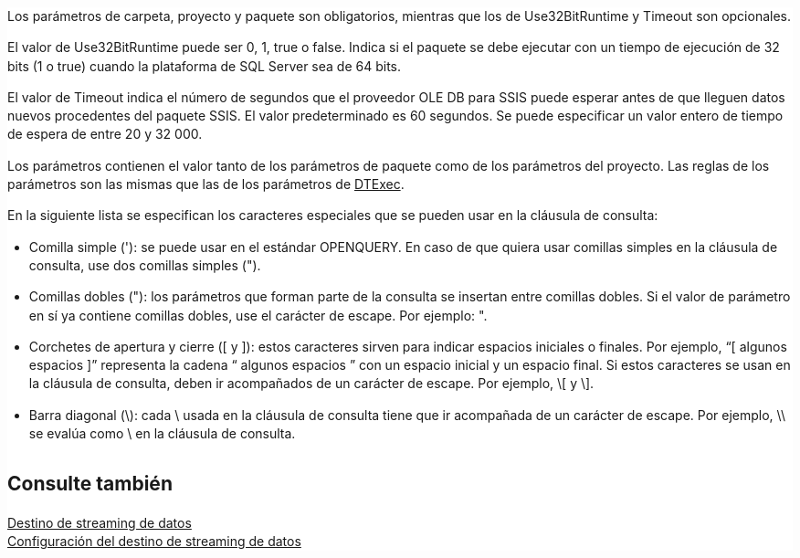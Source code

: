  Los parámetros de carpeta, proyecto y paquete son obligatorios, mientras que los de Use32BitRuntime y Timeout son opcionales.  
  
 El valor de Use32BitRuntime puede ser 0, 1, true o false. Indica si el paquete se debe ejecutar con un tiempo de ejecución de 32 bits (1 o true) cuando la plataforma de SQL Server sea de 64 bits.  
  
 El valor de Timeout indica el número de segundos que el proveedor OLE DB para SSIS puede esperar antes de que lleguen datos nuevos procedentes del paquete SSIS. El valor predeterminado es 60 segundos. Se puede especificar un valor entero de tiempo de espera de entre 20 y 32 000.  
  
 Los parámetros contienen el valor tanto de los parámetros de paquete como de los parámetros del proyecto. Las reglas de los parámetros son las mismas que las de los parámetros de [DTExec](https://msdn.microsoft.com/library/hh231187.aspx).  
  
 En la siguiente lista se especifican los caracteres especiales que se pueden usar en la cláusula de consulta:  
  
-   Comilla simple ('): se puede usar en el estándar OPENQUERY. En caso de que quiera usar comillas simples en la cláusula de consulta, use dos comillas simples (").  
  
-   Comillas dobles ("): los parámetros que forman parte de la consulta se insertan entre comillas dobles. Si el valor de parámetro en sí ya contiene comillas dobles, use el carácter de escape. Por ejemplo: \".  
  
-   Corchetes de apertura y cierre ([ y ]): estos caracteres sirven para indicar espacios iniciales o finales. Por ejemplo, “[ algunos espacios ]” representa la cadena “ algunos espacios ” con un espacio inicial y un espacio final. Si estos caracteres se usan en la cláusula de consulta, deben ir acompañados de un carácter de escape. Por ejemplo, \\[ y \\].  
  
-   Barra diagonal (\\): cada \ usada en la cláusula de consulta tiene que ir acompañada de un carácter de escape. Por ejemplo, \\\ se evalúa como \ en la cláusula de consulta.  
  
## <a name="see-also"></a>Consulte también  
 [Destino de streaming de datos](../../integration-services/data-flow/data-streaming-destination.md)   
 [Configuración del destino de streaming de datos](../../integration-services/data-flow/configure-data-streaming-destination.md)  
  
  
